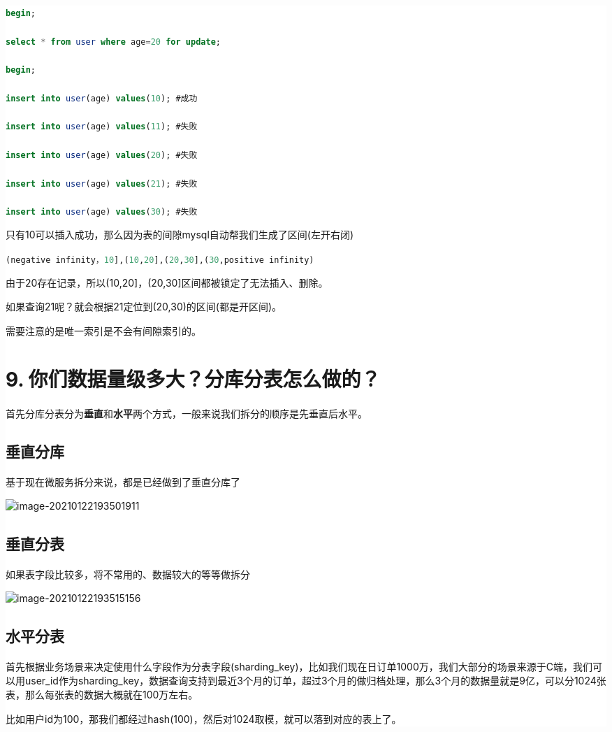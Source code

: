 ```sql
begin;

select * from user where age=20 for update;

begin;

insert into user(age) values(10); #成功

insert into user(age) values(11); #失败

insert into user(age) values(20); #失败

insert into user(age) values(21); #失败

insert into user(age) values(30); #失败
```

只有10可以插入成功，那么因为表的间隙mysql自动帮我们生成了区间(左开右闭)

```sql
(negative infinity，10],(10,20],(20,30],(30,positive infinity)
```

由于20存在记录，所以(10,20]，(20,30]区间都被锁定了无法插入、删除。

如果查询21呢？就会根据21定位到(20,30)的区间(都是开区间)。

需要注意的是唯一索引是不会有间隙索引的。

# 9. 你们数据量级多大？分库分表怎么做的？

首先分库分表分为**垂直**和**水平**两个方式，一般来说我们拆分的顺序是先垂直后水平。

## 垂直分库

基于现在微服务拆分来说，都是已经做到了垂直分库了

![image-20210122193501911](/Users/bytedance/Library/Application%20Support/typora-user-images/image-20210122193501911.png)

## 垂直分表

如果表字段比较多，将不常用的、数据较大的等等做拆分

![image-20210122193515156](/Users/bytedance/Library/Application%20Support/typora-user-images/image-20210122193515156.png)

## 水平分表

首先根据业务场景来决定使用什么字段作为分表字段(sharding_key)，比如我们现在日订单1000万，我们大部分的场景来源于C端，我们可以用user_id作为sharding_key，数据查询支持到最近3个月的订单，超过3个月的做归档处理，那么3个月的数据量就是9亿，可以分1024张表，那么每张表的数据大概就在100万左右。

比如用户id为100，那我们都经过hash(100)，然后对1024取模，就可以落到对应的表上了。
